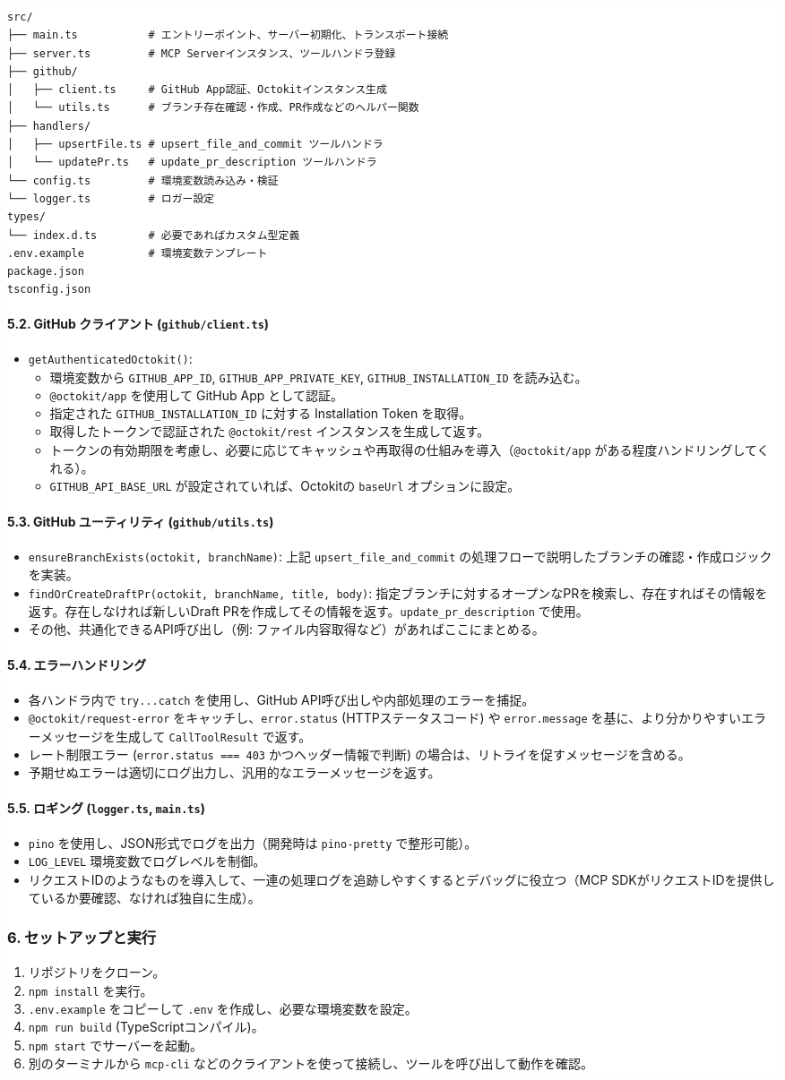 ```
src/
├── main.ts           # エントリーポイント、サーバー初期化、トランスポート接続
├── server.ts         # MCP Serverインスタンス、ツールハンドラ登録
├── github/
│   ├── client.ts     # GitHub App認証、Octokitインスタンス生成
│   └── utils.ts      # ブランチ存在確認・作成、PR作成などのヘルパー関数
├── handlers/
│   ├── upsertFile.ts # upsert_file_and_commit ツールハンドラ
│   └── updatePr.ts   # update_pr_description ツールハンドラ
└── config.ts         # 環境変数読み込み・検証
└── logger.ts         # ロガー設定
types/
└── index.d.ts        # 必要であればカスタム型定義
.env.example          # 環境変数テンプレート
package.json
tsconfig.json
```

#### 5.2. GitHub クライアント (`github/client.ts`)

*   `getAuthenticatedOctokit()`:
    *   環境変数から `GITHUB_APP_ID`, `GITHUB_APP_PRIVATE_KEY`, `GITHUB_INSTALLATION_ID` を読み込む。
    *   `@octokit/app` を使用して GitHub App として認証。
    *   指定された `GITHUB_INSTALLATION_ID` に対する Installation Token を取得。
    *   取得したトークンで認証された `@octokit/rest` インスタンスを生成して返す。
    *   トークンの有効期限を考慮し、必要に応じてキャッシュや再取得の仕組みを導入（`@octokit/app` がある程度ハンドリングしてくれる）。
    *   `GITHUB_API_BASE_URL` が設定されていれば、Octokitの `baseUrl` オプションに設定。

#### 5.3. GitHub ユーティリティ (`github/utils.ts`)

*   `ensureBranchExists(octokit, branchName)`: 上記 `upsert_file_and_commit` の処理フローで説明したブランチの確認・作成ロジックを実装。
*   `findOrCreateDraftPr(octokit, branchName, title, body)`: 指定ブランチに対するオープンなPRを検索し、存在すればその情報を返す。存在しなければ新しいDraft PRを作成してその情報を返す。`update_pr_description` で使用。
*   その他、共通化できるAPI呼び出し（例: ファイル内容取得など）があればここにまとめる。

#### 5.4. エラーハンドリング

*   各ハンドラ内で `try...catch` を使用し、GitHub API呼び出しや内部処理のエラーを捕捉。
*   `@octokit/request-error` をキャッチし、`error.status` (HTTPステータスコード) や `error.message` を基に、より分かりやすいエラーメッセージを生成して `CallToolResult` で返す。
*   レート制限エラー (`error.status === 403` かつヘッダー情報で判断) の場合は、リトライを促すメッセージを含める。
*   予期せぬエラーは適切にログ出力し、汎用的なエラーメッセージを返す。

#### 5.5. ロギング (`logger.ts`, `main.ts`)

*   `pino` を使用し、JSON形式でログを出力（開発時は `pino-pretty` で整形可能）。
*   `LOG_LEVEL` 環境変数でログレベルを制御。
*   リクエストIDのようなものを導入して、一連の処理ログを追跡しやすくするとデバッグに役立つ（MCP SDKがリクエストIDを提供しているか要確認、なければ独自に生成）。

### 6. セットアップと実行

1.  リポジトリをクローン。
2.  `npm install` を実行。
3.  `.env.example` をコピーして `.env` を作成し、必要な環境変数を設定。
4.  `npm run build` (TypeScriptコンパイル)。
5.  `npm start` でサーバーを起動。
6.  別のターミナルから `mcp-cli` などのクライアントを使って接続し、ツールを呼び出して動作を確認。
